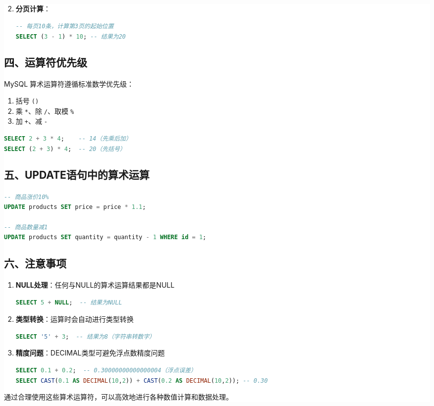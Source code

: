 2. **分页计算**：
   ```sql
   -- 每页10条，计算第3页的起始位置
   SELECT (3 - 1) * 10; -- 结果为20
   ```

## 四、运算符优先级

MySQL 算术运算符遵循标准数学优先级：

1. 括号 `()`
2. 乘 `*`、除 `/`、取模 `%`
3. 加 `+`、减 `-`

```sql
SELECT 2 + 3 * 4;    -- 14（先乘后加）
SELECT (2 + 3) * 4;  -- 20（先括号）
```

## 五、UPDATE语句中的算术运算

```sql
-- 商品涨价10%
UPDATE products SET price = price * 1.1;

-- 商品数量减1
UPDATE products SET quantity = quantity - 1 WHERE id = 1;
```

## 六、注意事项

1. **NULL处理**：任何与NULL的算术运算结果都是NULL
   ```sql
   SELECT 5 + NULL;  -- 结果为NULL
   ```

2. **类型转换**：运算时会自动进行类型转换
   ```sql
   SELECT '5' + 3;  -- 结果为8（字符串转数字）
   ```

3. **精度问题**：DECIMAL类型可避免浮点数精度问题
   ```sql
   SELECT 0.1 + 0.2;  -- 0.30000000000000004（浮点误差）
   SELECT CAST(0.1 AS DECIMAL(10,2)) + CAST(0.2 AS DECIMAL(10,2)); -- 0.30
   ```

通过合理使用这些算术运算符，可以高效地进行各种数值计算和数据处理。